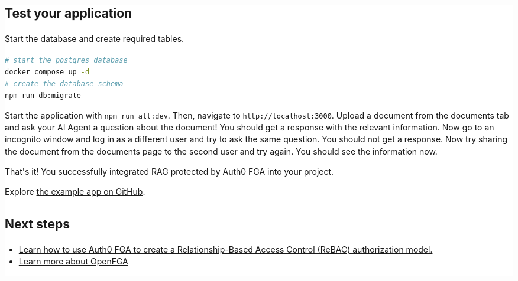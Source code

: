 ## Test your application

Start the database and create required tables.

```bash
# start the postgres database
docker compose up -d
# create the database schema
npm run db:migrate
```

Start the application with `npm run all:dev`. Then, navigate to `http://localhost:3000`.
Upload a document from the documents tab and ask your AI Agent a question about the document! You should get a response with the relevant information. Now go to an incognito window and log in as a different user and try to ask the same question. You should not get a response. Now try sharing the document from the documents page to the second user and try again. You should see the information now.

That's it! You successfully integrated RAG protected by Auth0 FGA into your project.

Explore [the example app on GitHub](https://github.com/auth0-samples/auth0-ai-samples/tree/main/authorization-for-rag/langchain-next-js).

## Next steps

- [Learn how to use Auth0 FGA to create a Relationship-Based Access Control (ReBAC) authorization model.](https://auth0.com/fine-grained-authorization)
- [Learn more about OpenFGA](https://openfga.dev/docs/fga)

---
